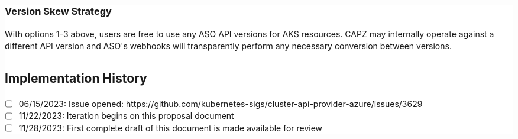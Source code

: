 ### Version Skew Strategy

With options 1-3 above, users are free to use any ASO API versions for AKS resources. CAPZ may internally
operate against a different API version and ASO's webhooks will transparently perform any necessary conversion
between versions.

## Implementation History

- [ ] 06/15/2023: Issue opened: https://github.com/kubernetes-sigs/cluster-api-provider-azure/issues/3629
- [ ] 11/22/2023: Iteration begins on this proposal document
- [ ] 11/28/2023: First complete draft of this document is made available for review

[Option 1]: #option-1-capz-resource-references-an-existing-aso-resource
[Option 2]: #option-2-capz-resource-references-a-non-functional-aso-template-resource
[Option 3]: #option-3-capz-resource-defines-an-entire-unstructured-aso-resource-inline
[Option 4]: #option-4-capz-resource-defines-an-entire-typed-aso-resource-inline
[Option 5]: #option-5-no-change-capz-resource-evolution-proceeds-the-way-it-currently-does
[Option 7]: #option-7-capz-resource-defines-patches-to-aso-resource

